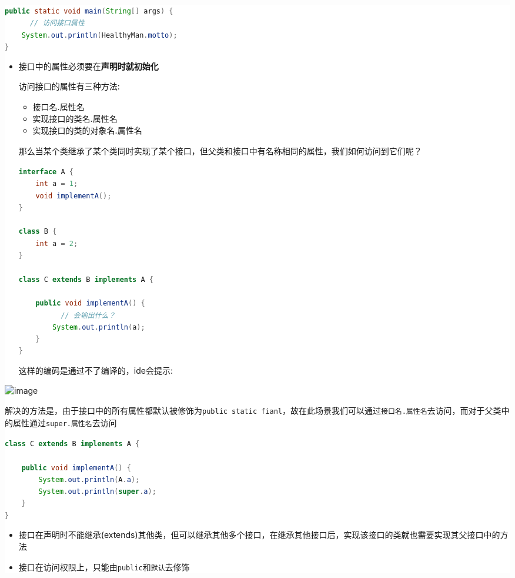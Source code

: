   ```java
  public static void main(String[] args) {
    	// 访问接口属性
      System.out.println(HealthyMan.motto);
  }
  ```

  

- 接口中的属性必须要在**声明时就初始化**

  访问接口的属性有三种方法:

  - 接口名.属性名
  - 实现接口的类名.属性名
  - 实现接口的类的对象名.属性名

  那么当某个类继承了某个类同时实现了某个接口，但父类和接口中有名称相同的属性，我们如何访问到它们呢？

  ```java
  interface A {
      int a = 1;
      void implementA();
  }
  
  class B {
      int a = 2;
  }
  
  class C extends B implements A {
  
      public void implementA() {
      		// 会输出什么？
          System.out.println(a);
      }
  }
  ```

  这样的编码是通过不了编译的，ide会提示:

 <img width="756" alt="image" src="https://github.com/steaksunflower0107/JavaLearingAsGopher-BasePart/assets/112318617/56b7a3dc-207e-4622-a0c2-45b99cb46700">


  解决的方法是，由于接口中的所有属性都默认被修饰为`public static fianl`，故在此场景我们可以通过`接口名.属性名`去访问，而对于父类中的属性通过`super.属性名`去访问

  ```java
  class C extends B implements A {
  
      public void implementA() {
          System.out.println(A.a);
          System.out.println(super.a);
      }
  }
  ```

- 接口在声明时不能继承(extends)其他类，但可以继承其他多个接口，在继承其他接口后，实现该接口的类就也需要实现其父接口中的方法

- 接口在访问权限上，只能由`public`和`默认`去修饰
